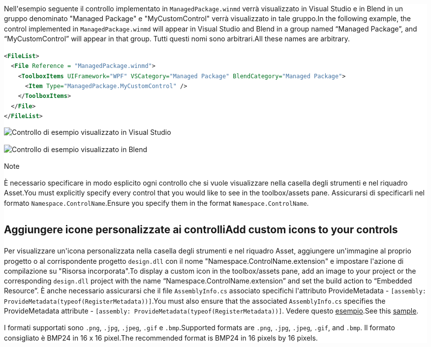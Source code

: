 <span data-ttu-id="e54a2-132">Nell'esempio seguente il controllo implementato in `ManagedPackage.winmd` verrà visualizzato in Visual Studio e in Blend in un gruppo denominato "Managed Package" e "MyCustomControl" verrà visualizzato in tale gruppo.</span><span class="sxs-lookup"><span data-stu-id="e54a2-132">In the following example, the control implemented in `ManagedPackage.winmd` will appear in Visual Studio and Blend in a group named “Managed Package”, and “MyCustomControl” will appear in that group.</span></span> <span data-ttu-id="e54a2-133">Tutti questi nomi sono arbitrari.</span><span class="sxs-lookup"><span data-stu-id="e54a2-133">All these names are arbitrary.</span></span>

```xml
<FileList>
  <File Reference = "ManagedPackage.winmd">
    <ToolboxItems UIFramework="WPF" VSCategory="Managed Package" BlendCategory="Managed Package">
      <Item Type="ManagedPackage.MyCustomControl" />
    </ToolboxItems>
  </File>
</FileList>
```

![Controllo di esempio visualizzato in Visual Studio](media/UWP-control-vs-toolbox.png)

![Controllo di esempio visualizzato in Blend](media/UWP-control-blend-assets.png)

> [!Note]
> <span data-ttu-id="e54a2-136">È necessario specificare in modo esplicito ogni controllo che si vuole visualizzare nella casella degli strumenti e nel riquadro Asset.</span><span class="sxs-lookup"><span data-stu-id="e54a2-136">You must explicitly specify every control that you would like to see in the toolbox/assets pane.</span></span> <span data-ttu-id="e54a2-137">Assicurarsi di specificarli nel formato `Namespace.ControlName`.</span><span class="sxs-lookup"><span data-stu-id="e54a2-137">Ensure you specify them in the format `Namespace.ControlName`.</span></span>

## <a name="add-custom-icons-to-your-controls"></a><span data-ttu-id="e54a2-138">Aggiungere icone personalizzate ai controlli</span><span class="sxs-lookup"><span data-stu-id="e54a2-138">Add custom icons to your controls</span></span>

<span data-ttu-id="e54a2-139">Per visualizzare un'icona personalizzata nella casella degli strumenti e nel riquadro Asset, aggiungere un'immagine al proprio progetto o al corrispondente progetto `design.dll` con il nome "Namespace.ControlName.extension" e impostare l'azione di compilazione su "Risorsa incorporata".</span><span class="sxs-lookup"><span data-stu-id="e54a2-139">To display a custom icon in the toolbox/assets pane, add an image to your project or the corresponding `design.dll` project with the name “Namespace.ControlName.extension” and set the build action to “Embedded Resource”.</span></span> <span data-ttu-id="e54a2-140">È anche necessario assicurarsi che il file `AssemblyInfo.cs` associato specifichi l'attributo ProvideMetadata - `[assembly: ProvideMetadata(typeof(RegisterMetadata))]`.</span><span class="sxs-lookup"><span data-stu-id="e54a2-140">You must also ensure that the associated `AssemblyInfo.cs` specifies the ProvideMetadata attribute - `[assembly: ProvideMetadata(typeof(RegisterMetadata))]`.</span></span> <span data-ttu-id="e54a2-141">Vedere questo [esempio](https://github.com/NuGet/Samples/blob/master/ExtensionSDKasNuGetPackage/NativePackage.Design/Properties/AssemblyInfo.cs#L20).</span><span class="sxs-lookup"><span data-stu-id="e54a2-141">See this [sample](https://github.com/NuGet/Samples/blob/master/ExtensionSDKasNuGetPackage/NativePackage.Design/Properties/AssemblyInfo.cs#L20).</span></span>

<span data-ttu-id="e54a2-142">I formati supportati sono `.png`, `.jpg`, `.jpeg`, `.gif` e `.bmp`.</span><span class="sxs-lookup"><span data-stu-id="e54a2-142">Supported formats are `.png`, `.jpg`, `.jpeg`, `.gif`, and `.bmp`.</span></span> <span data-ttu-id="e54a2-143">Il formato consigliato è BMP24 in 16 x 16 pixel.</span><span class="sxs-lookup"><span data-stu-id="e54a2-143">The recommended format is BMP24 in 16 pixels by 16 pixels.</span></span>

